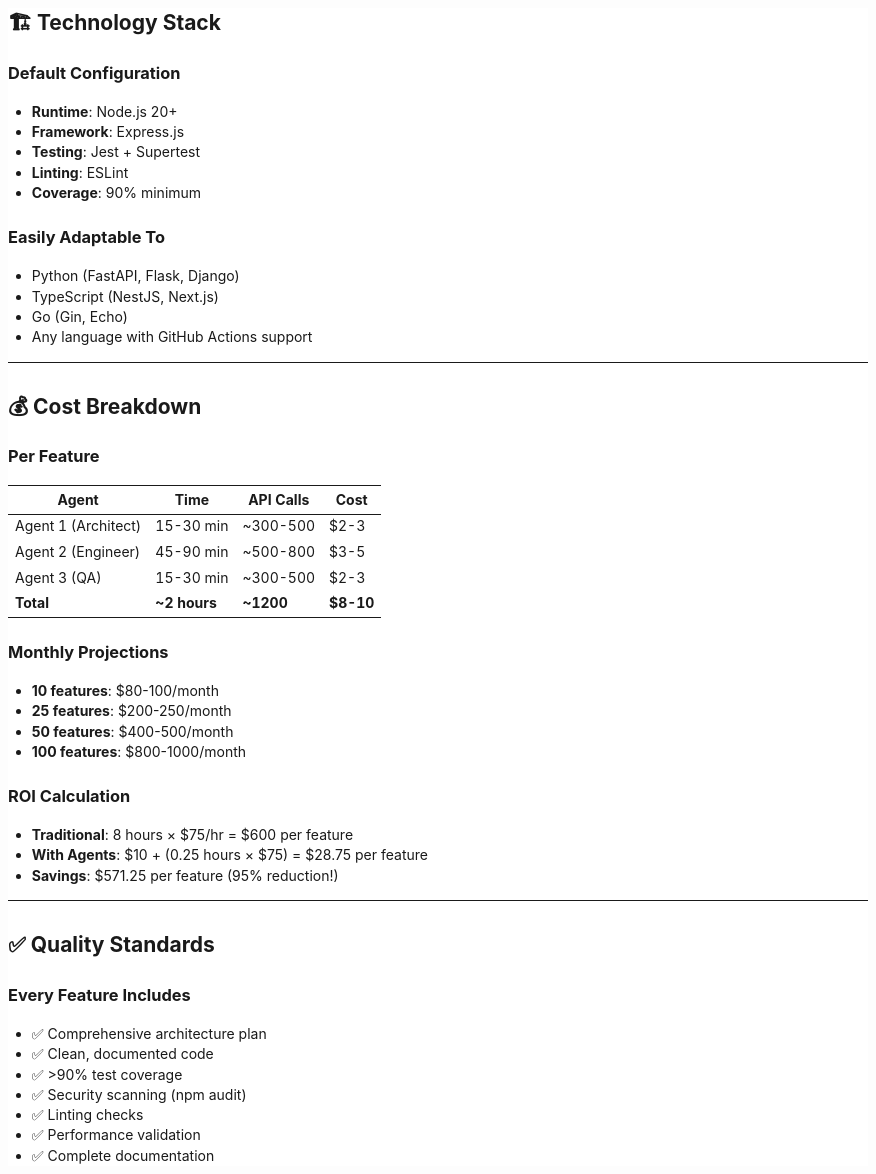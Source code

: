 ## 🏗️ Technology Stack

### Default Configuration
- **Runtime**: Node.js 20+
- **Framework**: Express.js
- **Testing**: Jest + Supertest
- **Linting**: ESLint
- **Coverage**: 90% minimum

### Easily Adaptable To
- Python (FastAPI, Flask, Django)
- TypeScript (NestJS, Next.js)
- Go (Gin, Echo)
- Any language with GitHub Actions support

---

## 💰 Cost Breakdown

### Per Feature
| Agent | Time | API Calls | Cost |
|-------|------|-----------|------|
| Agent 1 (Architect) | 15-30 min | ~300-500 | $2-3 |
| Agent 2 (Engineer) | 45-90 min | ~500-800 | $3-5 |
| Agent 3 (QA) | 15-30 min | ~300-500 | $2-3 |
| **Total** | **~2 hours** | **~1200** | **$8-10** |

### Monthly Projections
- **10 features**: $80-100/month
- **25 features**: $200-250/month  
- **50 features**: $400-500/month
- **100 features**: $800-1000/month

### ROI Calculation
- **Traditional**: 8 hours × $75/hr = $600 per feature
- **With Agents**: $10 + (0.25 hours × $75) = $28.75 per feature
- **Savings**: $571.25 per feature (95% reduction!)

---

## ✅ Quality Standards

### Every Feature Includes
- ✅ Comprehensive architecture plan
- ✅ Clean, documented code
- ✅ >90% test coverage
- ✅ Security scanning (npm audit)
- ✅ Linting checks
- ✅ Performance validation
- ✅ Complete documentation
